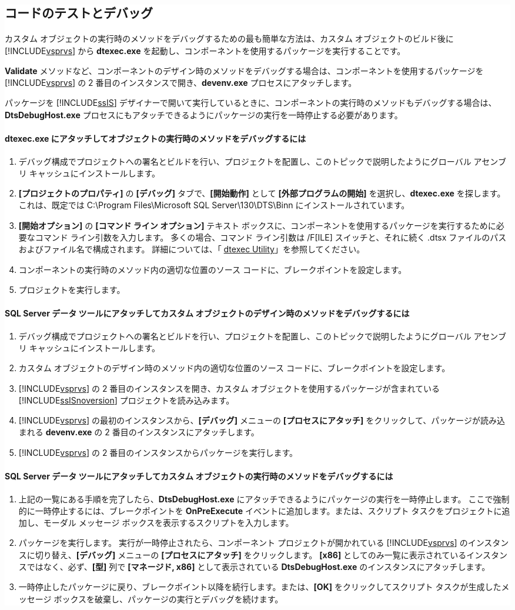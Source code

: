 ##  <a name="testing"></a> コードのテストとデバッグ  
 カスタム オブジェクトの実行時のメソッドをデバッグするための最も簡単な方法は、カスタム オブジェクトのビルド後に [!INCLUDE[vsprvs](../../includes/vsprvs-md.md)] から **dtexec.exe** を起動し、コンポーネントを使用するパッケージを実行することです。  
  
 **Validate** メソッドなど、コンポーネントのデザイン時のメソッドをデバッグする場合は、コンポーネントを使用するパッケージを [!INCLUDE[vsprvs](../../includes/vsprvs-md.md)] の 2 番目のインスタンスで開き、**devenv.exe** プロセスにアタッチします。  
  
 パッケージを [!INCLUDE[ssIS](../../includes/ssis-md.md)] デザイナーで開いて実行しているときに、コンポーネントの実行時のメソッドもデバッグする場合は、**DtsDebugHost.exe** プロセスにもアタッチできるようにパッケージの実行を一時停止する必要があります。  
  
#### <a name="to-debug-an-objects-run-time-methods-by-attaching-to-dtexecexe"></a>dtexec.exe にアタッチしてオブジェクトの実行時のメソッドをデバッグするには  
  
1.  デバッグ構成でプロジェクトへの署名とビルドを行い、プロジェクトを配置し、このトピックで説明したようにグローバル アセンブリ キャッシュにインストールします。  
  
2.  **[プロジェクトのプロパティ]** の **[デバッグ]** タブで、**[開始動作]** として **[外部プログラムの開始]** を選択し、**dtexec.exe** を探します。これは、既定では C:\Program Files\Microsoft SQL Server\130\DTS\Binn にインストールされています。  
  
3.  **[開始オプション]** の **[コマンド ライン オプション]** テキスト ボックスに、コンポーネントを使用するパッケージを実行するために必要なコマンド ライン引数を入力します。 多くの場合、コマンド ライン引数は /F[ILE] スイッチと、それに続く .dtsx ファイルのパスおよびファイル名で構成されます。 詳細については、「 [dtexec Utility](../../integration-services/packages/dtexec-utility.md)」を参照してください。  
  
4.  コンポーネントの実行時のメソッド内の適切な位置のソース コードに、ブレークポイントを設定します。  
  
5.  プロジェクトを実行します。  
  
#### <a name="to-debug-a-custom-objects-design-time-methods-by-attaching-to-sql-server-data-tools"></a>SQL Server データ ツールにアタッチしてカスタム オブジェクトのデザイン時のメソッドをデバッグするには  
  
1.  デバッグ構成でプロジェクトへの署名とビルドを行い、プロジェクトを配置し、このトピックで説明したようにグローバル アセンブリ キャッシュにインストールします。  
  
2.  カスタム オブジェクトのデザイン時のメソッド内の適切な位置のソース コードに、ブレークポイントを設定します。  
  
3.  [!INCLUDE[vsprvs](../../includes/vsprvs-md.md)] の 2 番目のインスタンスを開き、カスタム オブジェクトを使用するパッケージが含まれている [!INCLUDE[ssISnoversion](../../includes/ssisnoversion-md.md)] プロジェクトを読み込みます。  
  
4.  [!INCLUDE[vsprvs](../../includes/vsprvs-md.md)] の最初のインスタンスから、**[デバッグ]** メニューの **[プロセスにアタッチ]** をクリックして、パッケージが読み込まれる **devenv.exe** の 2 番目のインスタンスにアタッチします。  
  
5.  [!INCLUDE[vsprvs](../../includes/vsprvs-md.md)] の 2 番目のインスタンスからパッケージを実行します。  
  
#### <a name="to-debug-a-custom-objects-run-time-methods-by-attaching-to-sql-server-data-tools"></a>SQL Server データ ツールにアタッチしてカスタム オブジェクトの実行時のメソッドをデバッグするには  
  
1.  上記の一覧にある手順を完了したら、**DtsDebugHost.exe** にアタッチできるようにパッケージの実行を一時停止します。 ここで強制的に一時停止するには、ブレークポイントを **OnPreExecute** イベントに追加します。または、スクリプト タスクをプロジェクトに追加し、モーダル メッセージ ボックスを表示するスクリプトを入力します。  
  
2.  パッケージを実行します。 実行が一時停止されたら、コンポーネント プロジェクトが開かれている [!INCLUDE[vsprvs](../../includes/vsprvs-md.md)] のインスタンスに切り替え、**[デバッグ]** メニューの **[プロセスにアタッチ]** をクリックします。 **[x86]** としてのみ一覧に表示されているインスタンスではなく、必ず、**[型]** 列で **[マネージド, x86]** として表示されている **DtsDebugHost.exe** のインスタンスにアタッチします。  
  
3.  一時停止したパッケージに戻り、ブレークポイント以降を続行します。または、**[OK]** をクリックしてスクリプト タスクが生成したメッセージ ボックスを破棄し、パッケージの実行とデバッグを続けます。  
  